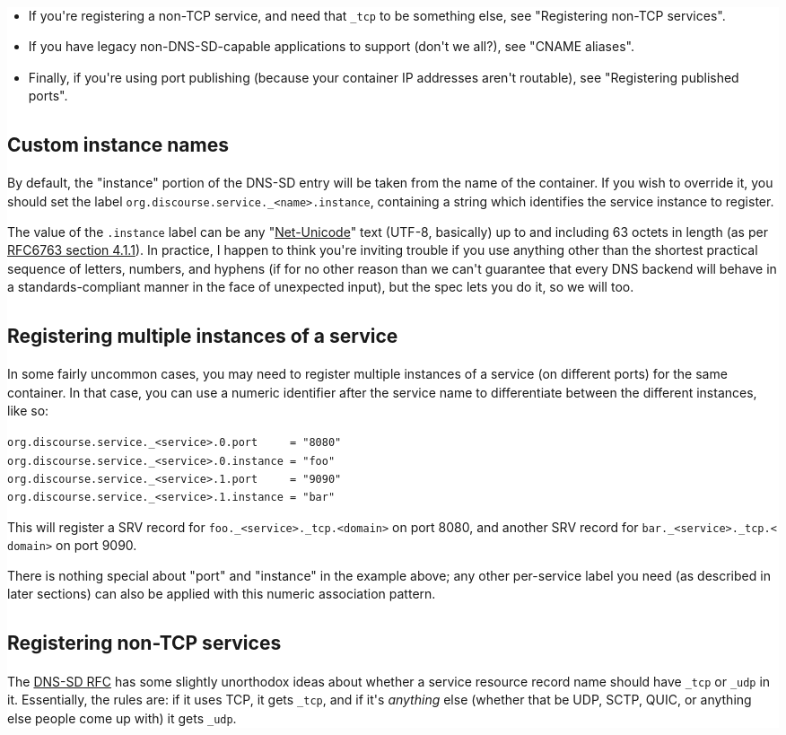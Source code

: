 * If you're registering a non-TCP service, and need that `_tcp` to be
  something else, see "Registering non-TCP services".

* If you have legacy non-DNS-SD-capable applications to support (don't we
  all?), see "CNAME aliases".

* Finally, if you're using port publishing (because your container IP
  addresses aren't routable), see "Registering published ports".

## Custom instance names

By default, the "instance" portion of the DNS-SD entry will be taken from
the name of the container.  If you wish to override it, you should set the
label `org.discourse.service._<name>.instance`, containing a string which
identifies the service instance to register.

The value of the `.instance` label can be any
"[Net-Unicode](https://tools.ietf.org/html/rfc5198)" text (UTF-8, basically)
up to and including 63 octets in length (as per [RFC6763 section
4.1.1](https://tools.ietf.org/html/rfc6763#section-4.1.1)).  In practice, I
happen to think you're inviting trouble if you use anything other than the
shortest practical sequence of letters, numbers, and hyphens (if for no
other reason than we can't guarantee that every DNS backend will behave in a
standards-compliant manner in the face of unexpected input), but the spec
lets you do it, so we will too.


## Registering multiple instances of a service

In some fairly uncommon cases, you may need to register multiple instances of
a service (on different ports) for the same container.  In that case, you
can use a numeric identifier after the service name to differentiate between
the different instances, like so:

    org.discourse.service._<service>.0.port     = "8080"
    org.discourse.service._<service>.0.instance = "foo"
    org.discourse.service._<service>.1.port     = "9090"
    org.discourse.service._<service>.1.instance = "bar"

This will register a SRV record for `foo._<service>._tcp.<domain>` on port
8080, and another SRV record for `bar._<service>._tcp.<domain>` on port
9090.

There is nothing special about "port" and "instance" in the example above;
any other per-service label you need (as described in later sections) can
also be applied with this numeric association pattern.


## Registering non-TCP services

The [DNS-SD RFC](https://tools.ietf.org/html/rfc6763#section-7) has some
slightly unorthodox ideas about whether a service resource record name
should have `_tcp` or `_udp` in it.  Essentially, the rules are: if it uses
TCP, it gets `_tcp`, and if it's *anything* else (whether that be UDP, SCTP,
QUIC, or anything else people come up with) it gets `_udp`.
